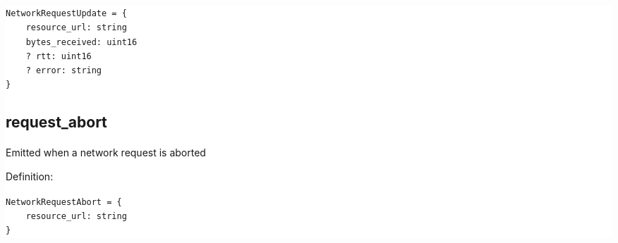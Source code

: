 ~~~ cddl
NetworkRequestUpdate = {
    resource_url: string
    bytes_received: uint16
    ? rtt: uint16
    ? error: string
}
~~~

## request_abort

Emitted when a network request is aborted

Definition:

~~~ cddl
NetworkRequestAbort = {
    resource_url: string
}
~~~
